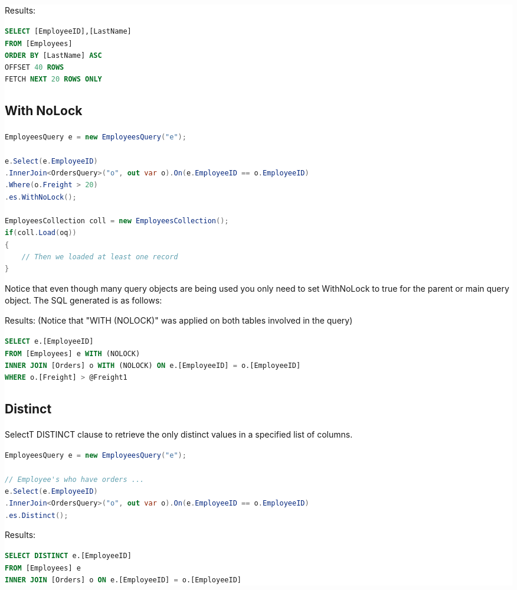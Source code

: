 Results:

```sql
SELECT [EmployeeID],[LastName]
FROM [Employees] 
ORDER BY [LastName] ASC 
OFFSET 40 ROWS  
FETCH NEXT 20 ROWS ONLY 
```

## With NoLock

```c#
EmployeesQuery e = new EmployeesQuery("e");

e.Select(e.EmployeeID)
.InnerJoin<OrdersQuery>("o", out var o).On(e.EmployeeID == o.EmployeeID)
.Where(o.Freight > 20)
.es.WithNoLock();

EmployeesCollection coll = new EmployeesCollection();
if(coll.Load(oq))
{
    // Then we loaded at least one record
}
```

Notice that even though many query objects are being used you only need to set WithNoLock to true for the parent or main query object. The SQL generated is as follows:

Results: (Notice that "WITH (NOLOCK)" was applied on both tables involved in the query)

```sql
SELECT e.[EmployeeID]  
FROM [Employees] e WITH (NOLOCK) 
INNER JOIN [Orders] o WITH (NOLOCK) ON e.[EmployeeID] = o.[EmployeeID] 
WHERE o.[Freight] > @Freight1
```

## Distinct

SelectT DISTINCT clause to retrieve the only distinct values in a specified list of columns.

```c#
EmployeesQuery e = new EmployeesQuery("e");

// Employee's who have orders ...
e.Select(e.EmployeeID)
.InnerJoin<OrdersQuery>("o", out var o).On(e.EmployeeID == o.EmployeeID)
.es.Distinct();
```

Results:

```sql
SELECT DISTINCT e.[EmployeeID]
FROM [Employees] e 
INNER JOIN [Orders] o ON e.[EmployeeID] = o.[EmployeeID]
```

